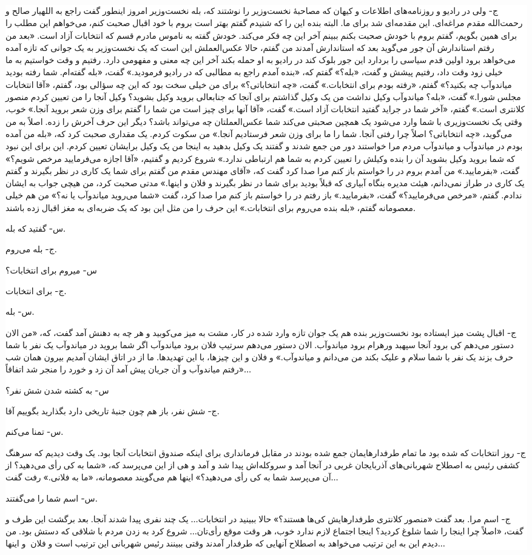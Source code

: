 ج- ولی در رادیو و روزنامه‌های اطلاعات و کیهان که مصاحبۀ نخست‌وزیر را نوشتند که، بله نخست‌وزیر امروز این‏طور گفت راجع به اللهیار صالح و رحمت‌الله مقدم مراغه‌ای. این مقدمه‌ای شد برای ما. البته بنده این را که شنیدم گفتم بهتر است بروم با خود اقبال صحبت کنم، می‌خواهم این مطلب را برای همین بگویم، گفتم بروم با خودش صحبت بکنم ببینم آخر این چه فکر می‌کند. خودش گفته به ناموس مادرم قسم که انتخابات آزاد است. «بعد من رفتم استاندارش آن جور می‌گوید بعد که استاندارش آمدند من گفتم، حالا عکس‌العملش این است که یک نخست‌وزیر به یک جوانی که تازه آمده می‌خواهد برود اولین قدم سیاسی را بردارد این جور بلوک کند در رادیو به او حمله بکند آخر این چه معنی و مفهومی دارد. رفتیم و وقت خواستیم به ما خیلی زود وقت داد، رفتیم پیشش و گفت، «بله؟» گفتم که، «بنده آمدم راجع به مطالبی که در رادیو فرمودید.» گفت، «بله گفته‌ام. شما رفته بودید میاندوآب چه بکنید؟» گفتم، «رفته بودم برای انتخابات.» گفت، «چه انتخاباتی؟» برای من خیلی سخت بود که این چه سؤالی بود، گفتم، «آقا انتخابات مجلس شورا.» گفت، «بله؟ میاندوآب وکیل نداشت من یک وکیل گذاشتم برای آن‏جا که جنابعالی بروید وکیل بشوید؟ وکیل آن‏جا را من تعیین کردم منصور کلانتری است.» گفتم، «آخر شما در جراید گفتید انتخابات آزاد است.» گفت، «آقا آنها برای چیز است من شما را گفتم برای وزن شعر بروید آن‏جا.» خوب، وقتی یک نخست‌وزیری با شما وارد می‌شود یک همچین صحبتی می‌کند شما عکس‌العملتان چه می‌تواند باشد؟ دیگر این حرف آخرش را زده. اصلاً به من می‌گوید، «چه انتخاباتی؟ اصلاً چرا رفتی آن‏جا. شما را ما برای وزن شعر فرستادیم آن‏جا.» من سکوت کردم. یک مقداری صحبت کرد که، «بله من آمده بودم در میاندوآب و میاندوآب مردم مرا خواستند دور من جمع شدند و گفتند یک وکیل بدهید به اینجا من یک وکیل برایشان تعیین کردم. این برای این نبود که شما بروید وکیل بشوید آن را بنده وکیلش را تعیین کردم به شما هم ارتباطی ندارد.» شروع کردیم و گفتیم، «آقا اجازه می‌فرمایید مرخص شویم؟» گفت، «بفرمایید.» من آمدم بروم در را خواستم باز کنم مرا صدا کرد گفت که، «آقای مهندس مقدم من گفتم برای شما یک کاری در نظر بگیرند و گفتم یک کاری در طراز نمی‌دانم، هیئت مدیره بنگاه آبیاری که قبلاً بودید برای شما در نظر بگیرند و فلان و این‏ها.» مدتی صحبت کرد، من هیچی جواب به ایشان ندادم. گفتم، «مرخص می‌فرمایید؟» گفت، «بفرمایید.» باز رفتم در را خواستم باز کنم مرا صدا کرد، گفت «شما می‌روید میاندوآب یا نه؟» من هم خیلی معصومانه گفتم، «بله بنده می‌روم برای انتخابات.» این حرف را من مثل این بود که یک ضربه‌ای به مغز اقبال زده باشند.

س- گفتید که بله.

ج- بله می‌روم.

س- می‏روم برای انتخابات؟

ج- برای انتخابات.

س- بله.

ج- اقبال پشت میز ایستاده بود نخست‌وزیر بنده هم یک جوان تازه وارد شده در کار، مشت به میز می‌کوبید و هر چه به دهنش آمد گفت، که، «من الان دستور می‌دهم کی برود آن‏جا سپهبد ورهرام برود میاندوآب. الان دستور می‌دهم سرتیپ فلان برود میاندوآب اگر شما بروید در میاندوآب یک نفر با شما حرف بزند یک نفر با شما سلام و علیک بکند من می‌دانم و میاندوآب.» و فلان و این چیزها، با این تهدیدها. ما از در اتاق ایشان آمدیم بیرون همان شب رفتم میاندوآب و آن جریان پیش آمد آن زد و خورد را منجر شد اتفاقاً»…

س- به کشته شدن شش نفر؟

ج- شش نفر، باز هم چون جنبۀ تاریخی دارد بگذارید بگوییم آقا.

س- تمنا می‌کنم.

ج- روز انتخابات که شده بود ما تمام طرفدارهایمان جمع شده بودند در مقابل فرمانداری برای اینکه صندوق انتخابات آن‏جا بود. یک وقت دیدیم که سرهنگ کشفی رئیس به اصطلاح شهربانی‌های آذربایجان غربی در آن‏جا آمد و سروکله‌اش پیدا شد و آمد و هی از این می‌پرسد که، «شما به کی رأی می‌دهید؟ از آن می‌پرسد شما به کی رأی می‌دهید؟» این‏ها هم می‌گویند معصومانه، «ما به فلانی.» رفت گفت…

س- اسم شما را می‌گفتند.

ج- اسم مرا. بعد گفت «منصور کلانتری طرفدارهایش کی‌ها هستند؟» حالا ببینید در انتخابات… یک چند نفری پیدا شدند آن‏جا. بعد برگشت این طرف و گفت، «اصلاً چرا اینجا را شما شلوغ کردید؟ اینجا اجتماع لازم ندارد خوب، هر وقت موقع رأی‌تان… شروع کرد به زدن مردم با شلاقی که دستش بود. من دیدم این به این ترتیب می‌خواهد به اصطلاح آنهایی که طرفدار آمدند وقتی ببینند رئیس شهربانی این ترتیب است و فلان  و این‏ها…
